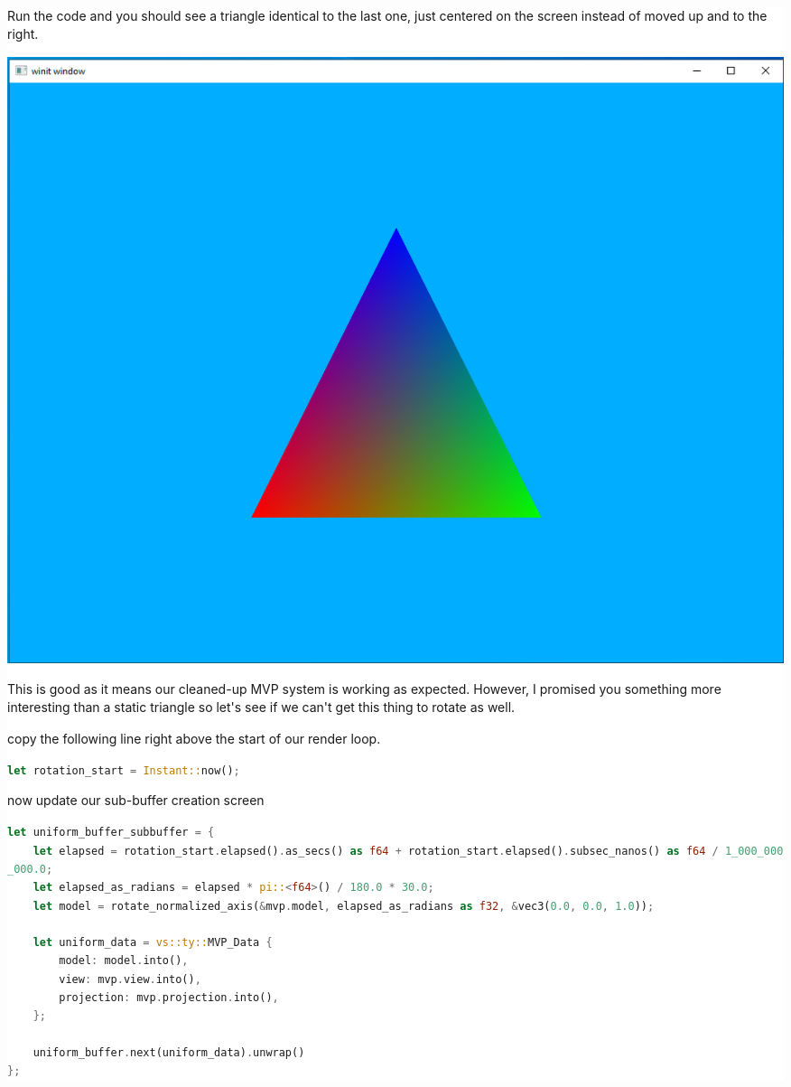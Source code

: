 Run the code and you should see a triangle identical to the last one, just centered on the screen instead of moved up and to the right.

![a triangle demonstrating that our updated mvp system is working](./imgs/3/updated_triangle.png)

This is good as it means our cleaned-up MVP system is working as expected. However, I promised you something more interesting than a static triangle so let's see if we can't get this thing to rotate as well.

copy the following line right above the start of our render loop.

```rust
let rotation_start = Instant::now();
```

now update our sub-buffer creation screen

```rust
let uniform_buffer_subbuffer = {
    let elapsed = rotation_start.elapsed().as_secs() as f64 + rotation_start.elapsed().subsec_nanos() as f64 / 1_000_000_000.0;
    let elapsed_as_radians = elapsed * pi::<f64>() / 180.0 * 30.0;
    let model = rotate_normalized_axis(&mvp.model, elapsed_as_radians as f32, &vec3(0.0, 0.0, 1.0));

    let uniform_data = vs::ty::MVP_Data {
        model: model.into(),
        view: mvp.view.into(),
        projection: mvp.projection.into(),
    };

    uniform_buffer.next(uniform_data).unwrap()
};
```